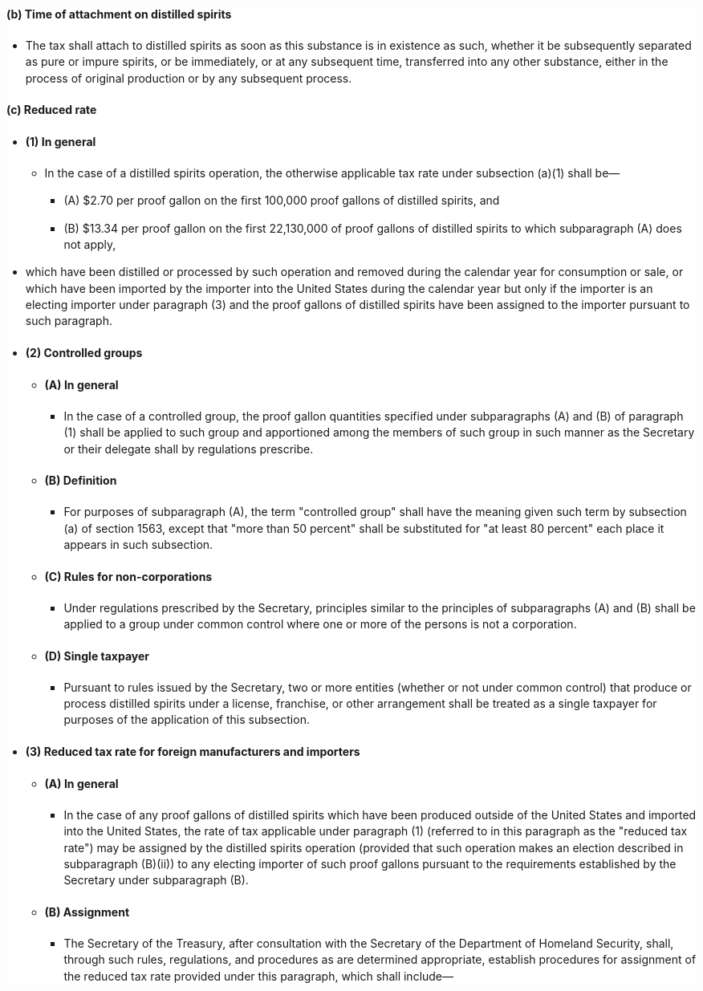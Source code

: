 #### (b) Time of attachment on distilled spirits
* The tax shall attach to distilled spirits as soon as this substance is in existence as such, whether it be subsequently separated as pure or impure spirits, or be immediately, or at any subsequent time, transferred into any other substance, either in the process of original production or by any subsequent process.

#### (c) Reduced rate
* #### (1) In general
  * In the case of a distilled spirits operation, the otherwise applicable tax rate under subsection (a)(1) shall be—

    * (A) $2.70 per proof gallon on the first 100,000 proof gallons of distilled spirits, and

    * (B) $13.34 per proof gallon on the first 22,130,000 of proof gallons of distilled spirits to which subparagraph (A) does not apply,


* which have been distilled or processed by such operation and removed during the calendar year for consumption or sale, or which have been imported by the importer into the United States during the calendar year but only if the importer is an electing importer under paragraph (3) and the proof gallons of distilled spirits have been assigned to the importer pursuant to such paragraph.

* #### (2) Controlled groups
  * #### (A) In general
    * In the case of a controlled group, the proof gallon quantities specified under subparagraphs (A) and (B) of paragraph (1) shall be applied to such group and apportioned among the members of such group in such manner as the Secretary or their delegate shall by regulations prescribe.

  * #### (B) Definition
    * For purposes of subparagraph (A), the term "controlled group" shall have the meaning given such term by subsection (a) of section 1563, except that "more than 50 percent" shall be substituted for "at least 80 percent" each place it appears in such subsection.

  * #### (C) Rules for non-corporations
    * Under regulations prescribed by the Secretary, principles similar to the principles of subparagraphs (A) and (B) shall be applied to a group under common control where one or more of the persons is not a corporation.

  * #### (D) Single taxpayer
    * Pursuant to rules issued by the Secretary, two or more entities (whether or not under common control) that produce or process distilled spirits under a license, franchise, or other arrangement shall be treated as a single taxpayer for purposes of the application of this subsection.

* #### (3) Reduced tax rate for foreign manufacturers and importers
  * #### (A) In general
    * In the case of any proof gallons of distilled spirits which have been produced outside of the United States and imported into the United States, the rate of tax applicable under paragraph (1) (referred to in this paragraph as the "reduced tax rate") may be assigned by the distilled spirits operation (provided that such operation makes an election described in subparagraph (B)(ii)) to any electing importer of such proof gallons pursuant to the requirements established by the Secretary under subparagraph (B).

  * #### (B) Assignment
    * The Secretary of the Treasury, after consultation with the Secretary of the Department of Homeland Security, shall, through such rules, regulations, and procedures as are determined appropriate, establish procedures for assignment of the reduced tax rate provided under this paragraph, which shall include—
